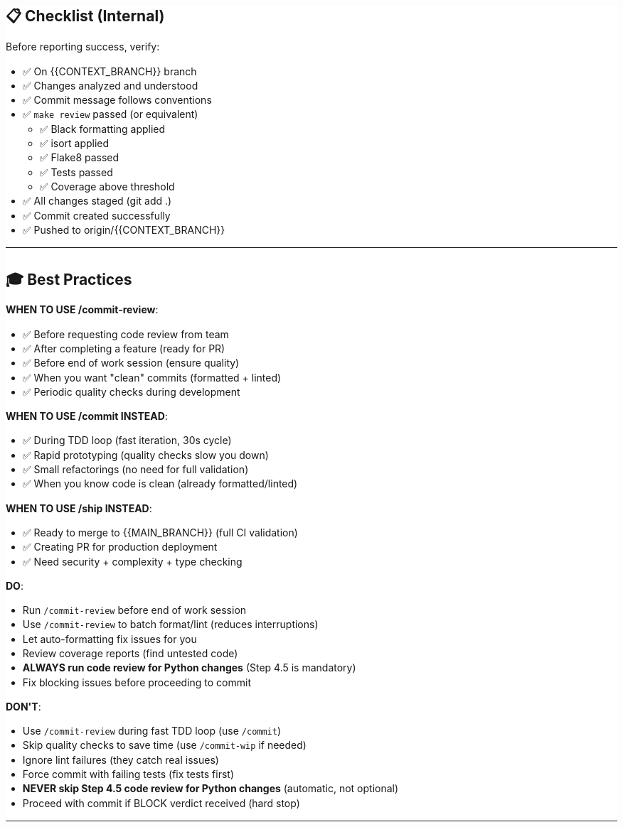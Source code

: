 
## 📋 Checklist (Internal)

Before reporting success, verify:

- ✅ On {{CONTEXT_BRANCH}} branch
- ✅ Changes analyzed and understood
- ✅ Commit message follows conventions
- ✅ `make review` passed (or equivalent)
  - ✅ Black formatting applied
  - ✅ isort applied
  - ✅ Flake8 passed
  - ✅ Tests passed
  - ✅ Coverage above threshold
- ✅ All changes staged (git add .)
- ✅ Commit created successfully
- ✅ Pushed to origin/{{CONTEXT_BRANCH}}

---

## 🎓 Best Practices

**WHEN TO USE /commit-review**:
- ✅ Before requesting code review from team
- ✅ After completing a feature (ready for PR)
- ✅ Before end of work session (ensure quality)
- ✅ When you want "clean" commits (formatted + linted)
- ✅ Periodic quality checks during development

**WHEN TO USE /commit INSTEAD**:
- ✅ During TDD loop (fast iteration, 30s cycle)
- ✅ Rapid prototyping (quality checks slow you down)
- ✅ Small refactorings (no need for full validation)
- ✅ When you know code is clean (already formatted/linted)

**WHEN TO USE /ship INSTEAD**:
- ✅ Ready to merge to {{MAIN_BRANCH}} (full CI validation)
- ✅ Creating PR for production deployment
- ✅ Need security + complexity + type checking

**DO**:
- Run `/commit-review` before end of work session
- Use `/commit-review` to batch format/lint (reduces interruptions)
- Let auto-formatting fix issues for you
- Review coverage reports (find untested code)
- **ALWAYS run code review for Python changes** (Step 4.5 is mandatory)
- Fix blocking issues before proceeding to commit

**DON'T**:
- Use `/commit-review` during fast TDD loop (use `/commit`)
- Skip quality checks to save time (use `/commit-wip` if needed)
- Ignore lint failures (they catch real issues)
- Force commit with failing tests (fix tests first)
- **NEVER skip Step 4.5 code review for Python changes** (automatic, not optional)
- Proceed with commit if BLOCK verdict received (hard stop)

---